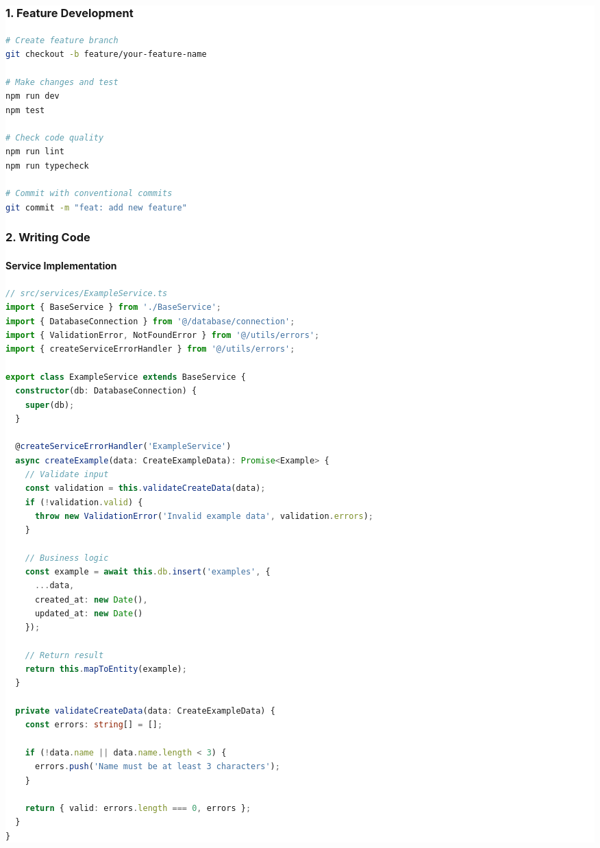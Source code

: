 ### 1. Feature Development

```bash
# Create feature branch
git checkout -b feature/your-feature-name

# Make changes and test
npm run dev
npm test

# Check code quality
npm run lint
npm run typecheck

# Commit with conventional commits
git commit -m "feat: add new feature"
```

### 2. Writing Code

#### Service Implementation

```typescript
// src/services/ExampleService.ts
import { BaseService } from './BaseService';
import { DatabaseConnection } from '@/database/connection';
import { ValidationError, NotFoundError } from '@/utils/errors';
import { createServiceErrorHandler } from '@/utils/errors';

export class ExampleService extends BaseService {
  constructor(db: DatabaseConnection) {
    super(db);
  }

  @createServiceErrorHandler('ExampleService')
  async createExample(data: CreateExampleData): Promise<Example> {
    // Validate input
    const validation = this.validateCreateData(data);
    if (!validation.valid) {
      throw new ValidationError('Invalid example data', validation.errors);
    }

    // Business logic
    const example = await this.db.insert('examples', {
      ...data,
      created_at: new Date(),
      updated_at: new Date()
    });

    // Return result
    return this.mapToEntity(example);
  }

  private validateCreateData(data: CreateExampleData) {
    const errors: string[] = [];
    
    if (!data.name || data.name.length < 3) {
      errors.push('Name must be at least 3 characters');
    }
    
    return { valid: errors.length === 0, errors };
  }
}
```
